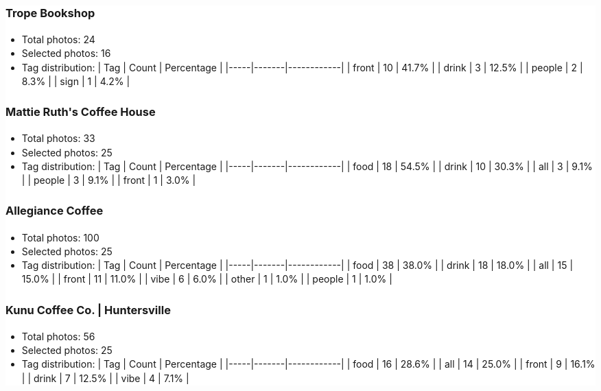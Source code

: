 ### Trope Bookshop
- Total photos: 24
- Selected photos: 16
- Tag distribution:
  | Tag | Count | Percentage |
  |-----|-------|------------|
  | front | 10 | 41.7% |
  | drink | 3 | 12.5% |
  | people | 2 | 8.3% |
  | sign | 1 | 4.2% |

### Mattie Ruth's Coffee House
- Total photos: 33
- Selected photos: 25
- Tag distribution:
  | Tag | Count | Percentage |
  |-----|-------|------------|
  | food | 18 | 54.5% |
  | drink | 10 | 30.3% |
  | all | 3 | 9.1% |
  | people | 3 | 9.1% |
  | front | 1 | 3.0% |

### Allegiance Coffee
- Total photos: 100
- Selected photos: 25
- Tag distribution:
  | Tag | Count | Percentage |
  |-----|-------|------------|
  | food | 38 | 38.0% |
  | drink | 18 | 18.0% |
  | all | 15 | 15.0% |
  | front | 11 | 11.0% |
  | vibe | 6 | 6.0% |
  | other | 1 | 1.0% |
  | people | 1 | 1.0% |

### Kunu Coffee Co. | Huntersville
- Total photos: 56
- Selected photos: 25
- Tag distribution:
  | Tag | Count | Percentage |
  |-----|-------|------------|
  | food | 16 | 28.6% |
  | all | 14 | 25.0% |
  | front | 9 | 16.1% |
  | drink | 7 | 12.5% |
  | vibe | 4 | 7.1% |